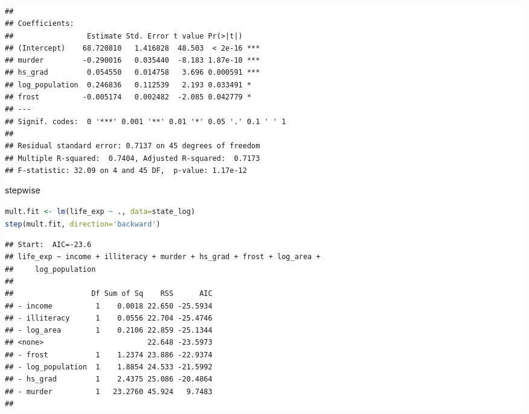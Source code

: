     ## 
    ## Coefficients:
    ##                 Estimate Std. Error t value Pr(>|t|)    
    ## (Intercept)    68.720810   1.416828  48.503  < 2e-16 ***
    ## murder         -0.290016   0.035440  -8.183 1.87e-10 ***
    ## hs_grad         0.054550   0.014758   3.696 0.000591 ***
    ## log_population  0.246836   0.112539   2.193 0.033491 *  
    ## frost          -0.005174   0.002482  -2.085 0.042779 *  
    ## ---
    ## Signif. codes:  0 '***' 0.001 '**' 0.01 '*' 0.05 '.' 0.1 ' ' 1
    ## 
    ## Residual standard error: 0.7137 on 45 degrees of freedom
    ## Multiple R-squared:  0.7404, Adjusted R-squared:  0.7173 
    ## F-statistic: 32.09 on 4 and 45 DF,  p-value: 1.17e-12

stepwise

``` r
mult.fit <- lm(life_exp ~ ., data=state_log)
step(mult.fit, direction='backward')
```

    ## Start:  AIC=-23.6
    ## life_exp ~ income + illiteracy + murder + hs_grad + frost + log_area + 
    ##     log_population
    ## 
    ##                  Df Sum of Sq    RSS      AIC
    ## - income          1    0.0018 22.650 -25.5934
    ## - illiteracy      1    0.0556 22.704 -25.4746
    ## - log_area        1    0.2106 22.859 -25.1344
    ## <none>                        22.648 -23.5973
    ## - frost           1    1.2374 23.886 -22.9374
    ## - log_population  1    1.8854 24.533 -21.5992
    ## - hs_grad         1    2.4375 25.086 -20.4864
    ## - murder          1   23.2760 45.924   9.7483
    ## 